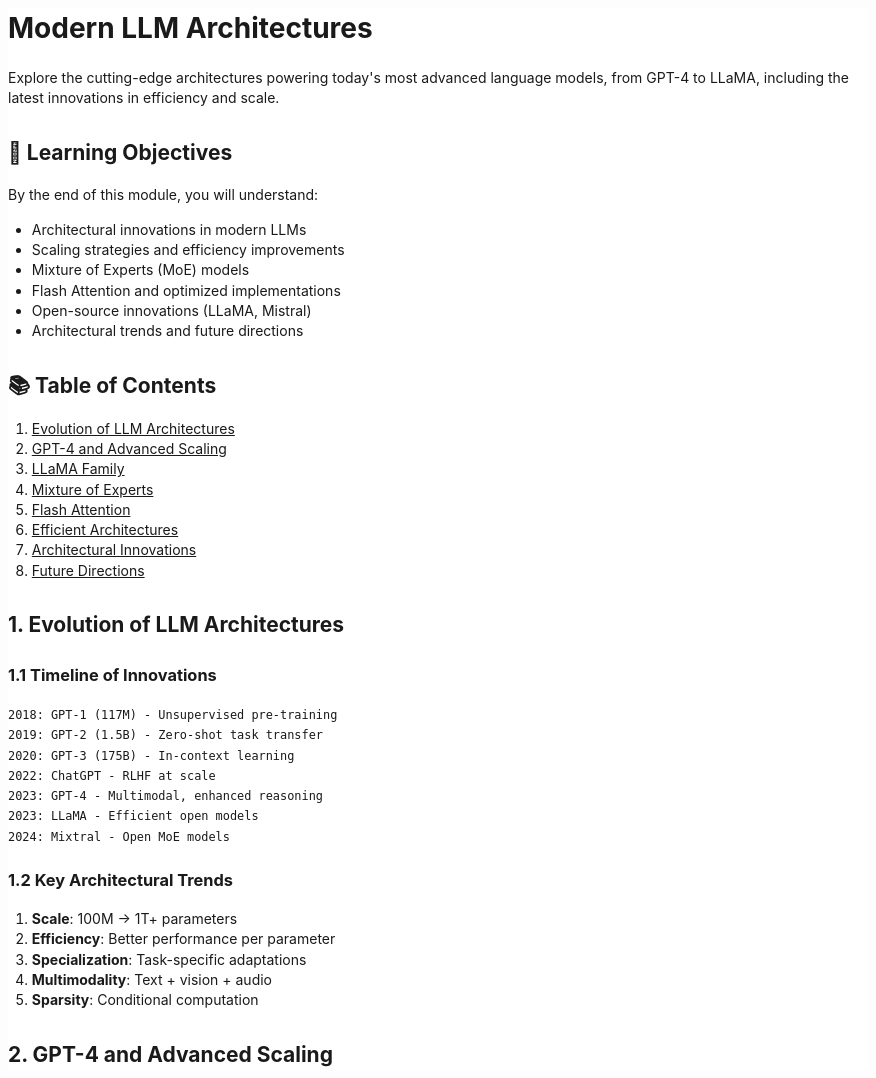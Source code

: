 # Modern LLM Architectures

Explore the cutting-edge architectures powering today's most advanced language models, from GPT-4 to LLaMA, including the latest innovations in efficiency and scale.

## 🎯 Learning Objectives

By the end of this module, you will understand:
- Architectural innovations in modern LLMs
- Scaling strategies and efficiency improvements
- Mixture of Experts (MoE) models
- Flash Attention and optimized implementations
- Open-source innovations (LLaMA, Mistral)
- Architectural trends and future directions

## 📚 Table of Contents

1. [Evolution of LLM Architectures](#1-evolution-of-llm-architectures)
2. [GPT-4 and Advanced Scaling](#2-gpt-4-and-advanced-scaling)
3. [LLaMA Family](#3-llama-family)
4. [Mixture of Experts](#4-mixture-of-experts)
5. [Flash Attention](#5-flash-attention)
6. [Efficient Architectures](#6-efficient-architectures)
7. [Architectural Innovations](#7-architectural-innovations)
8. [Future Directions](#8-future-directions)

## 1. Evolution of LLM Architectures

### 1.1 Timeline of Innovations

```
2018: GPT-1 (117M) - Unsupervised pre-training
2019: GPT-2 (1.5B) - Zero-shot task transfer
2020: GPT-3 (175B) - In-context learning
2022: ChatGPT - RLHF at scale
2023: GPT-4 - Multimodal, enhanced reasoning
2023: LLaMA - Efficient open models
2024: Mixtral - Open MoE models
```

### 1.2 Key Architectural Trends

1. **Scale**: 100M → 1T+ parameters
2. **Efficiency**: Better performance per parameter
3. **Specialization**: Task-specific adaptations
4. **Multimodality**: Text + vision + audio
5. **Sparsity**: Conditional computation

## 2. GPT-4 and Advanced Scaling

